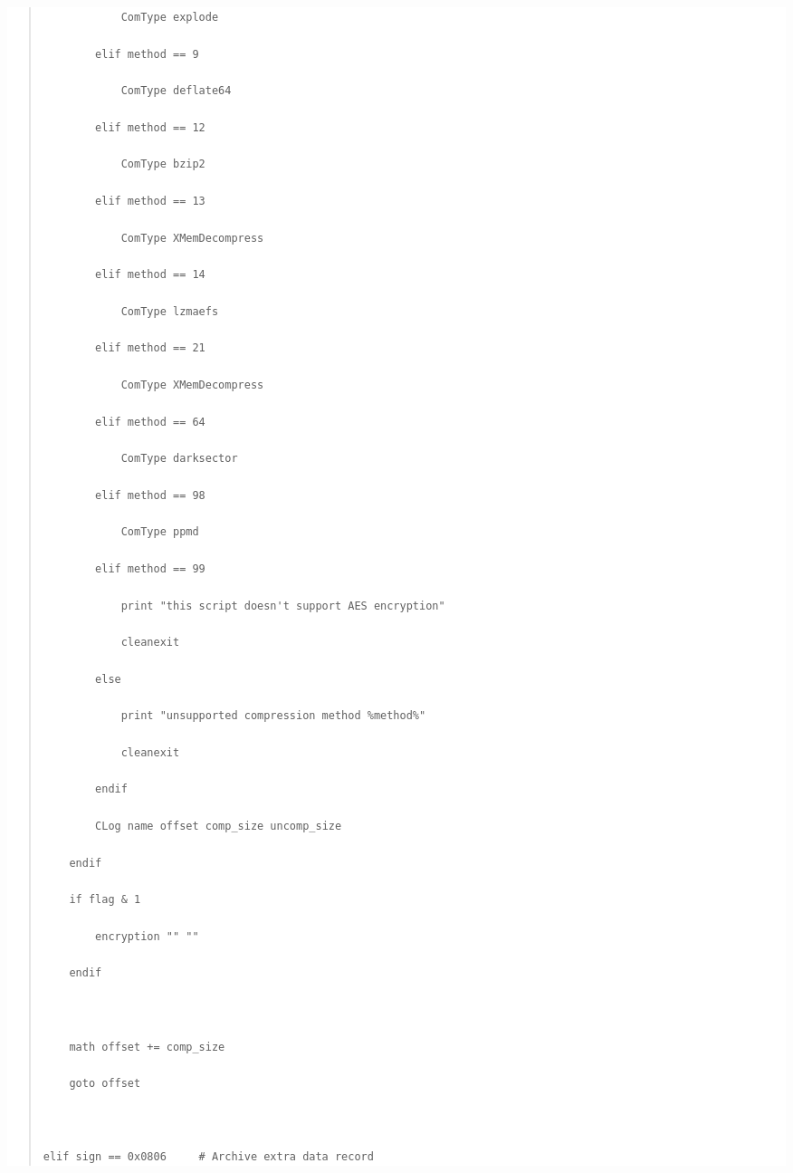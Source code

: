 >                 ComType explode
>
>             elif method == 9
>
>                 ComType deflate64
>
>             elif method == 12
>
>                 ComType bzip2
>
>             elif method == 13
>
>                 ComType XMemDecompress
>
>             elif method == 14
>
>                 ComType lzmaefs
>
>             elif method == 21
>
>                 ComType XMemDecompress
>
>             elif method == 64
>
>                 ComType darksector
>
>             elif method == 98
>
>                 ComType ppmd
>
>             elif method == 99
>
>                 print "this script doesn't support AES encryption"
>
>                 cleanexit
>
>             else
>
>                 print "unsupported compression method %method%"
>
>                 cleanexit
>
>             endif
>
>             CLog name offset comp_size uncomp_size
>
>         endif
>
>         if flag & 1
>
>             encryption "" ""
>
>         endif
>
> 
>
>         math offset += comp_size
>
>         goto offset
>
> 
>
>     elif sign == 0x0806     # Archive extra data record
>